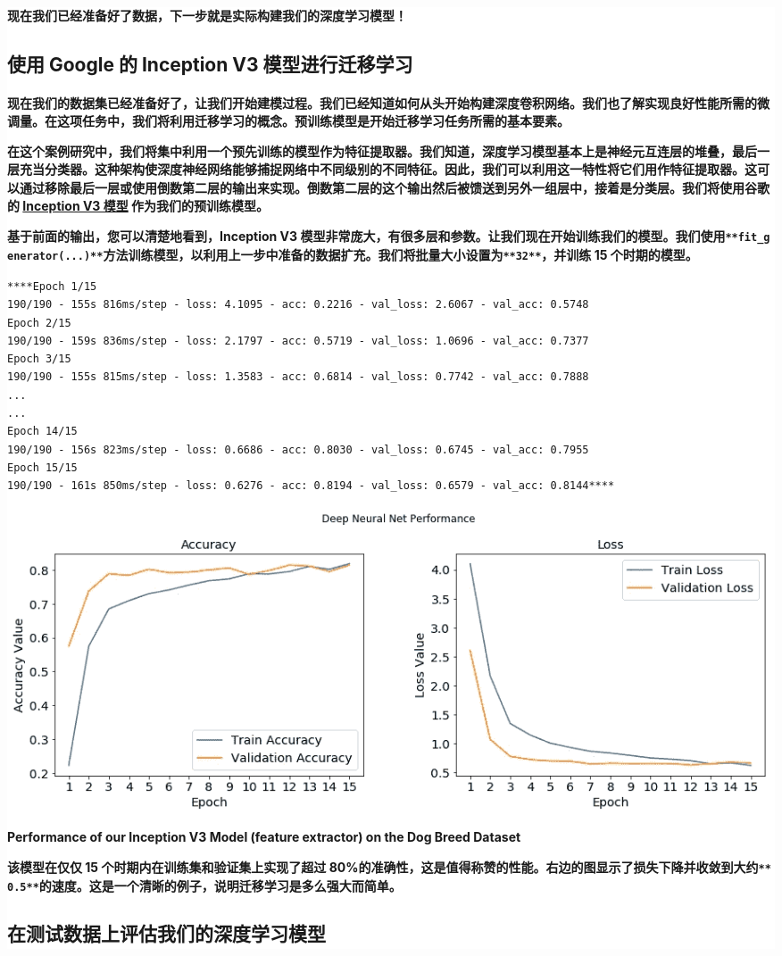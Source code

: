 **现在我们已经准备好了数据，下一步就是实际构建我们的深度学习模型！**

## **使用 Google 的 Inception V3 模型进行迁移学习**

**现在我们的数据集已经准备好了，让我们开始建模过程。我们已经知道如何从头开始构建深度卷积网络。我们也了解实现良好性能所需的微调量。在这项任务中，我们将利用迁移学习的概念。预训练模型是开始迁移学习任务所需的基本要素。**

**在这个案例研究中，我们将集中利用一个预先训练的模型作为特征提取器。我们知道，深度学习模型基本上是神经元互连层的堆叠，最后一层充当分类器。这种架构使深度神经网络能够捕捉网络中不同级别的不同特征。因此，我们可以利用这一特性将它们用作特征提取器。这可以通过移除最后一层或使用倒数第二层的输出来实现。倒数第二层的这个输出然后被馈送到另外一组层中，接着是分类层。我们将使用谷歌的 [**Inception V3 模型**](https://www.kaggle.com/google-brain/inception-v3/home) 作为我们的预训练模型。**

**基于前面的输出，您可以清楚地看到，Inception V3 模型非常庞大，有很多层和参数。让我们现在开始训练我们的模型。我们使用`**fit_generator(...)**`方法训练模型，以利用上一步中准备的数据扩充。我们将批量大小设置为`**32**`，并训练 15 个时期的模型。**

```
****Epoch 1/15
190/190 - 155s 816ms/step - loss: 4.1095 - acc: 0.2216 - val_loss: 2.6067 - val_acc: 0.5748
Epoch 2/15
190/190 - 159s 836ms/step - loss: 2.1797 - acc: 0.5719 - val_loss: 1.0696 - val_acc: 0.7377
Epoch 3/15
190/190 - 155s 815ms/step - loss: 1.3583 - acc: 0.6814 - val_loss: 0.7742 - val_acc: 0.7888
...
...
Epoch 14/15
190/190 - 156s 823ms/step - loss: 0.6686 - acc: 0.8030 - val_loss: 0.6745 - val_acc: 0.7955
Epoch 15/15
190/190 - 161s 850ms/step - loss: 0.6276 - acc: 0.8194 - val_loss: 0.6579 - val_acc: 0.8144****
```

**![](img/ff05b356444ac208c1c4d0241ae8ca05.png)**

**Performance of our Inception V3 Model (feature extractor) on the Dog Breed Dataset**

**该模型在仅仅 15 个时期内在训练集和验证集上实现了超过 80%的准确性，这是值得称赞的性能。右边的图显示了损失下降并收敛到大约`**0.5**`的速度。这是一个清晰的例子，说明迁移学习是多么强大而简单。**

## **在测试数据上评估我们的深度学习模型**
